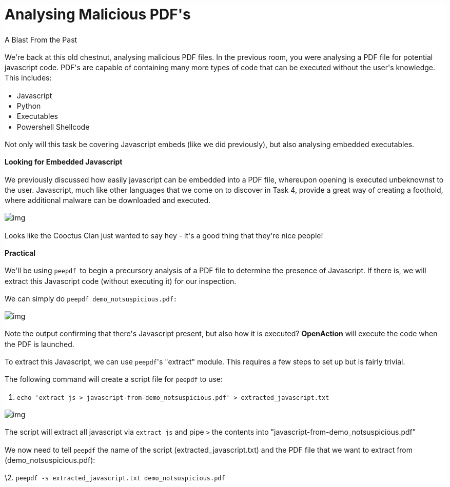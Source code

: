 #  Analysing Malicious PDF's                            

﻿A Blast From the Past

We're back at this old chestnut, analysing malicious PDF files. In the  previous room, you were analysing a PDF file for potential javascript  code. PDF's are capable of containing many more types of code that can  be executed without the user's knowledge. This includes:

- Javascript
- Python
- Executables
- Powershell Shellcode

Not only will this task be covering Javascript embeds (like we did previously), but also analysing embedded executables.

**Looking for Embedded Javascript**

We previously discussed how easily javascript can be embedded into a PDF  file, whereupon opening is executed unbeknownst to the user. Javascript, much like other languages that we come on to discover in Task 4,  provide a great way of creating a foothold, where additional malware can be downloaded and executed.

![img](https://i.imgur.com/16r4ZtR.png)

Looks like the Cooctus Clan just wanted to say hey - it's a good thing that they're nice people!

**Practical**

We'll be using `peepdf `to begin a precursory analysis of a PDF file to determine the presence of  Javascript. If there is, we will extract this Javascript code (without  executing it) for our inspection.

We can simply do `peepdf demo_notsuspicious.pdf:`

![img](https://i.imgur.com/yBhDeYi.png)

Note the output confirming that there's Javascript present, but also how it is executed? **OpenAction** will execute the code when the PDF is launched.

To extract this Javascript, we can use `peepdf`'s "extract" module. This requires a few steps to set up but is fairly trivial.

The following command will create a script file for `peepdf` to use:

1. `echo 'extract js > javascript-from-demo_notsuspicious.pdf' > extracted_javascript.txt`

![img](https://i.imgur.com/hYUwXuu.png)

The script will extract all javascript via `extract js` and pipe `>` the contents into "javascript-from-demo_notsuspicious.pdf"

We now need to tell `peepdf` the name of the script (extracted_javascript.txt) and the PDF file that we want to extract from (demo_notsuspicious.pdf): 

\2. `peepdf -s extracted_javascript.txt demo_notsuspicious.pdf`
